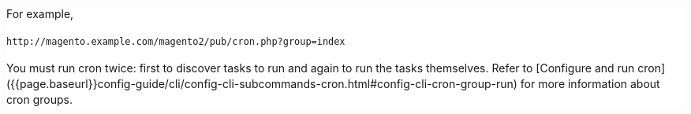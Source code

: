 For example,

	http://magento.example.com/magento2/pub/cron.php?group=index

<div class="bs-callout bs-callout-info" id="info" markdown="1">
You must run cron twice: first to discover tasks to run and again to run the tasks themselves. Refer to [Configure and run cron]({{page.baseurl}}config-guide/cli/config-cli-subcommands-cron.html#config-cli-cron-group-run) for more information about cron groups.
</div>
